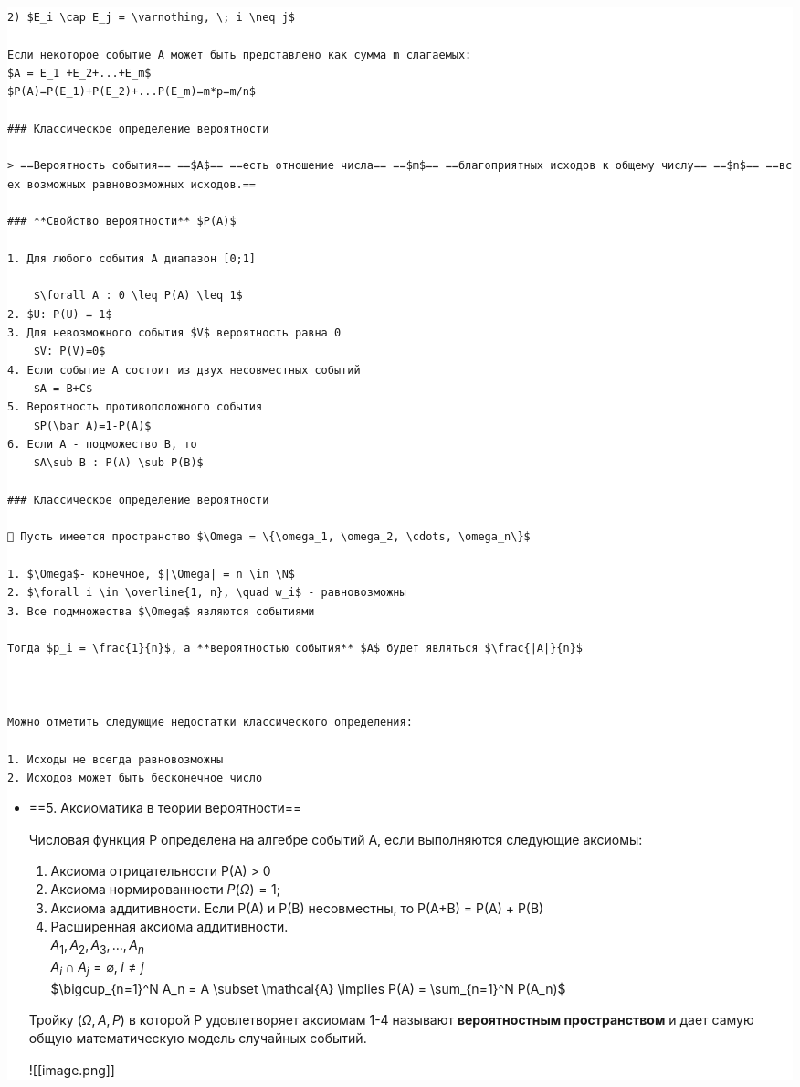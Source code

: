     2) $E_i \cap E_j = \varnothing, \; i \neq j$
    
    Если некоторое событие А может быть представлено как сумма m слагаемых:  
    $A = E_1 +E_2+...+E_m$  
    $P(A)=P(E_1)+P(E_2)+...P(E_m)=m*p=m/n$
    
    ### Классическое определение вероятности
    
    > ==Вероятность события== ==$A$== ==есть отношение числа== ==$m$== ==благоприятных исходов к общему числу== ==$n$== ==всех возможных равновозможных исходов.==
    
    ### **Свойство вероятности** $P(A)$
    
    1. Для любого события A диапазон [0;1]  
          
        $\forall A : 0 \leq P(A) \leq 1$
    2. $U: P(U) = 1$
    3. Для невозможного события $V$ вероятность равна 0  
        $V: P(V)=0$
    4. Если событие А состоит из двух несовместных событий  
        $A = B+C$
    5. Вероятность противоположного события  
        $P(\bar A)=1-P(A)$
    6. Если А - подможество B, то  
        $A\sub B : P(A) \sub P(B)$
    
    ### Классическое определение вероятности
    
    🎲 Пусть имеется пространство $\Omega = \{\omega_1, \omega_2, \cdots, \omega_n\}$
    
    1. $\Omega$- конечное, $|\Omega| = n \in \N$
    2. $\forall i \in \overline{1, n}, \quad w_i$ - равновозможны
    3. Все подмножества $\Omega$ являются событиями
    
    Тогда $p_i = \frac{1}{n}$, а **вероятностью события** $A$ будет являться $\frac{|A|}{n}$
    
      
    
    Можно отметить следующие недостатки классического определения:
    
    1. Исходы не всегда равновозможны
    2. Исходов может быть бесконечное число
- ==5. Аксиоматика в теории вероятности==
    
    Числовая функция Р определена на алгебре событий А, если выполняются следующие аксиомы:  
    1) Аксиома отрицательности P(A) > 0  
    2) Аксиома нормированности $P(\Omega) = 1$;  
    3) Аксиома аддитивности. Если P(A) и P(B) несовместны, то P(A+B) = P(A) + P(B)  
    4) Расширенная аксиома аддитивности.  
    $A_1, A_2, A_3, \dots, A_n$  
    $A_i \cap A_j = \varnothing, \; i \neq j$  
    $\bigcup_{n=1}^N A_n = A \subset \mathcal{A} \implies P(A) = \sum_{n=1}^N P(A_n)$
    
    Тройку ($\Omega , A, P$) в которой P удовлетворяет аксиомам 1-4 называют **вероятностным пространством** и дает самую общую математическую модель случайных событий.
    
    ![[image.png]]
    